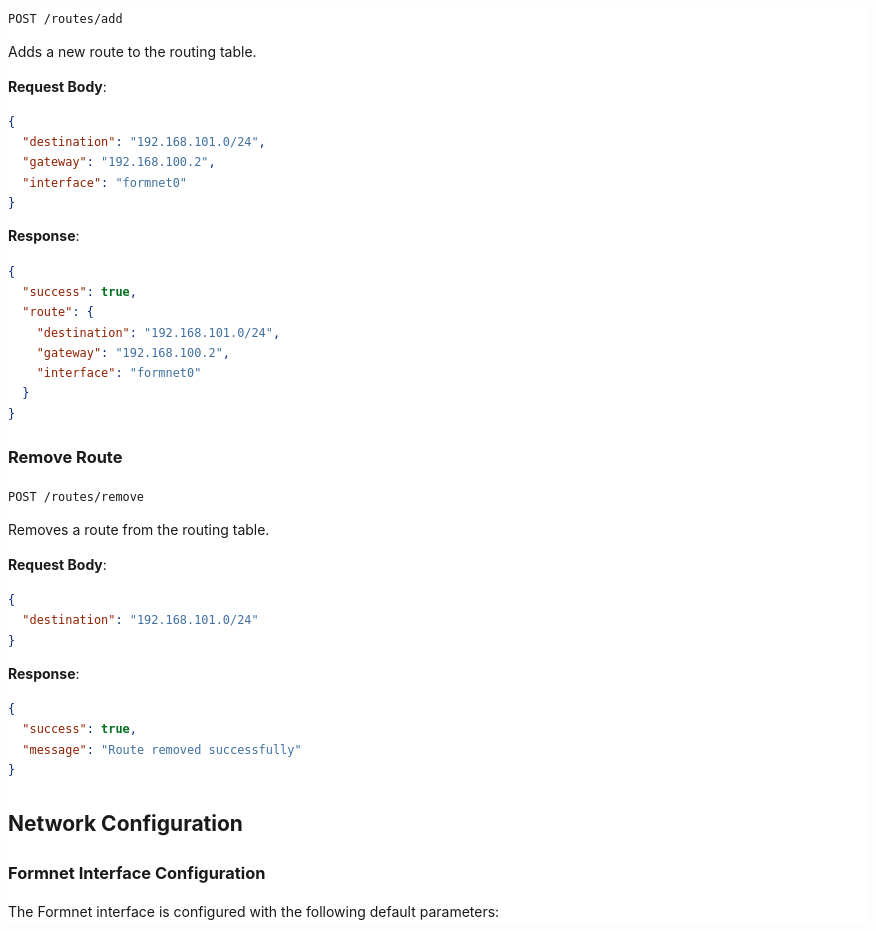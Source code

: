 ```
POST /routes/add
```

Adds a new route to the routing table.

**Request Body**:
```json
{
  "destination": "192.168.101.0/24",
  "gateway": "192.168.100.2",
  "interface": "formnet0"
}
```

**Response**:
```json
{
  "success": true,
  "route": {
    "destination": "192.168.101.0/24",
    "gateway": "192.168.100.2",
    "interface": "formnet0"
  }
}
```

### Remove Route

```
POST /routes/remove
```

Removes a route from the routing table.

**Request Body**:
```json
{
  "destination": "192.168.101.0/24"
}
```

**Response**:
```json
{
  "success": true,
  "message": "Route removed successfully"
}
```

## Network Configuration

### Formnet Interface Configuration

The Formnet interface is configured with the following default parameters:
